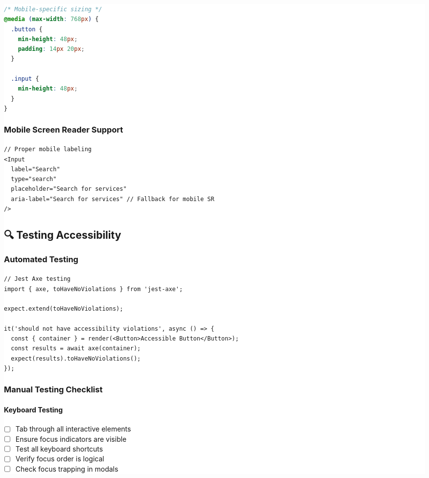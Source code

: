 ```css
/* Mobile-specific sizing */
@media (max-width: 768px) {
  .button {
    min-height: 48px;
    padding: 14px 20px;
  }

  .input {
    min-height: 48px;
  }
}
```

### Mobile Screen Reader Support

```tsx
// Proper mobile labeling
<Input
  label="Search"
  type="search"
  placeholder="Search for services"
  aria-label="Search for services" // Fallback for mobile SR
/>
```

## 🔍 Testing Accessibility

### Automated Testing

```tsx
// Jest Axe testing
import { axe, toHaveNoViolations } from 'jest-axe';

expect.extend(toHaveNoViolations);

it('should not have accessibility violations', async () => {
  const { container } = render(<Button>Accessible Button</Button>);
  const results = await axe(container);
  expect(results).toHaveNoViolations();
});
```

### Manual Testing Checklist

#### Keyboard Testing
- [ ] Tab through all interactive elements
- [ ] Ensure focus indicators are visible
- [ ] Test all keyboard shortcuts
- [ ] Verify focus order is logical
- [ ] Check focus trapping in modals
